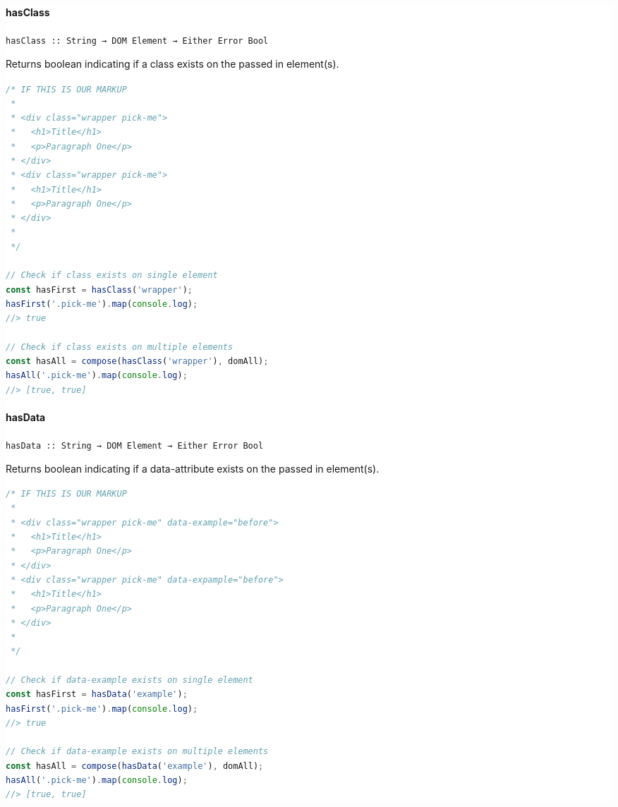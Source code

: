 #### hasClass

`hasClass :: String → DOM Element → Either Error Bool`

Returns boolean indicating if a class exists on the passed in element(s).

```js
/* IF THIS IS OUR MARKUP
 *
 * <div class="wrapper pick-me">
 *   <h1>Title</h1>
 *   <p>Paragraph One</p>
 * </div>
 * <div class="wrapper pick-me">
 *   <h1>Title</h1>
 *   <p>Paragraph One</p>
 * </div>
 *
 */

// Check if class exists on single element
const hasFirst = hasClass('wrapper');
hasFirst('.pick-me').map(console.log);
//> true

// Check if class exists on multiple elements
const hasAll = compose(hasClass('wrapper'), domAll);
hasAll('.pick-me').map(console.log);
//> [true, true]
```

#### hasData

`hasData :: String → DOM Element → Either Error Bool`

Returns boolean indicating if a data-attribute exists on the passed in element(s).

```js
/* IF THIS IS OUR MARKUP
 *
 * <div class="wrapper pick-me" data-example="before">
 *   <h1>Title</h1>
 *   <p>Paragraph One</p>
 * </div>
 * <div class="wrapper pick-me" data-expample="before">
 *   <h1>Title</h1>
 *   <p>Paragraph One</p>
 * </div>
 *
 */

// Check if data-example exists on single element
const hasFirst = hasData('example');
hasFirst('.pick-me').map(console.log);
//> true

// Check if data-example exists on multiple elements
const hasAll = compose(hasData('example'), domAll);
hasAll('.pick-me').map(console.log);
//> [true, true]
```


[js:selector]: https://developer.mozilla.org/en-US/docs/Web/CSS/CSS_Selectors
[js:dom]: https://developer.mozilla.org/en-US/docs/Web/API/Document
[js:element]: https://developer.mozilla.org/en-US/docs/Web/API/Element
[js:object.create]: https://developer.mozilla.org/en-US/docs/Web/JavaScript/Reference/Global_Objects/Object/assign
[js:object.assign]: https://developer.mozilla.org/en-US/docs/Web/JavaScript/Reference/Global_Objects/Object/create
[js:array.isarray]: https://developer.mozilla.org/en-US/docs/Web/JavaScript/Reference/Global_Objects/Array/isArray
[js:dataset]: https://developer.mozilla.org/en-US/docs/Web/API/HTMLElement/dataset
[rollup]: https://rollupjs.org/
[guide:hm]: https://drboolean.gitbooks.io/mostly-adequate-guide/content/ch7.html
[z]: https://github.com/sanctuary-js/sanctuary-type-classes#readme
[z:functor]: https://github.com/sanctuary-js/sanctuary-type-classes#Functor
[z:bifunctor]: https://github.com/sanctuary-js/sanctuary-type-classes#Bifunctor
[z:chain]: https://github.com/sanctuary-js/sanctuary-type-classes#Chain
[z:apply]: https://github.com/sanctuary-js/sanctuary-type-classes#Apply
[z:alt]: https://github.com/sanctuary-js/sanctuary-type-classes#Alt
[fl]: https://github.com/fantasyland/fantasy-land
[fl:alt]: https://github.com/fantasyland/fantasy-land#alt
[fl:alternative]: https://github.com/fantasyland/fantasy-land#alternative
[fl:functor]: https://github.com/fantasyland/fantasy-land#functor
[fl:chain]: https://github.com/fantasyland/fantasy-land#chain
[fl:apply]: https://github.com/fantasyland/fantasy-land#apply
[fl:applicative]: https://github.com/fantasyland/fantasy-land#applicative
[fl:bifunctor]: https://github.com/fantasyland/fantasy-land#bifunctor
[fl:chainrec]: https://github.com/fantasyland/fantasy-land#chainrec